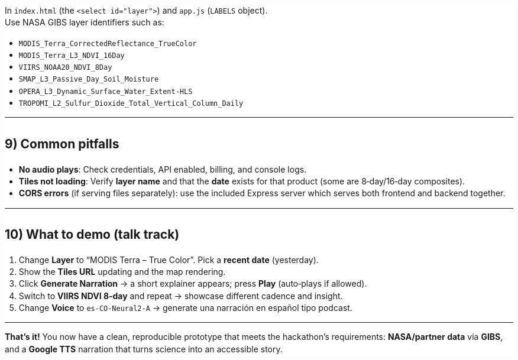 In `index.html` (the `<select id="layer">`) and `app.js` (`LABELS` object).  
Use NASA GIBS layer identifiers such as:
- `MODIS_Terra_CorrectedReflectance_TrueColor`
- `MODIS_Terra_L3_NDVI_16Day`
- `VIIRS_NOAA20_NDVI_8Day`
- `SMAP_L3_Passive_Day_Soil_Moisture`
- `OPERA_L3_Dynamic_Surface_Water_Extent-HLS`
- `TROPOMI_L2_Sulfur_Dioxide_Total_Vertical_Column_Daily`

---

## 9) Common pitfalls

- **No audio plays**: Check credentials, API enabled, billing, and console logs.  
- **Tiles not loading**: Verify **layer name** and that the **date** exists for that product (some are 8‑day/16‑day composites).  
- **CORS errors** (if serving files separately): use the included Express server which serves both frontend and backend together.

---

## 10) What to demo (talk track)

1) Change **Layer** to “MODIS Terra – True Color”. Pick a **recent date** (yesterday).  
2) Show the **Tiles URL** updating and the map rendering.  
3) Click **Generate Narration** → a short explainer appears; press **Play** (auto‑plays if allowed).  
4) Switch to **VIIRS NDVI 8‑day** and repeat → showcase different cadence and insight.  
5) Change **Voice** to `es-CO-Neural2-A` → generate una narración en español tipo podcast.

---

**That’s it!** You now have a clean, reproducible prototype that meets the hackathon’s requirements: **NASA/partner data** via **GIBS**, and a **Google TTS** narration that turns science into an accessible story.
